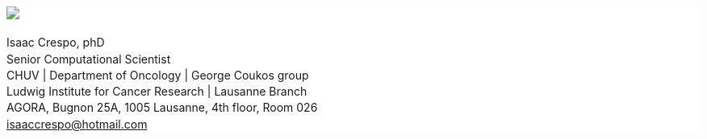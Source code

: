 <img src="./man/figures/README-isaaccrespo.jpg" width="10%" />

Isaac Crespo, phD  
Senior Computational Scientist  
CHUV \| Department of Oncology \| George Coukos group  
Ludwig Institute for Cancer Research \| Lausanne Branch  
AGORA, Bugnon 25A, 1005 Lausanne, 4th floor, Room 026  
<isaaccrespo@hotmail.com>
